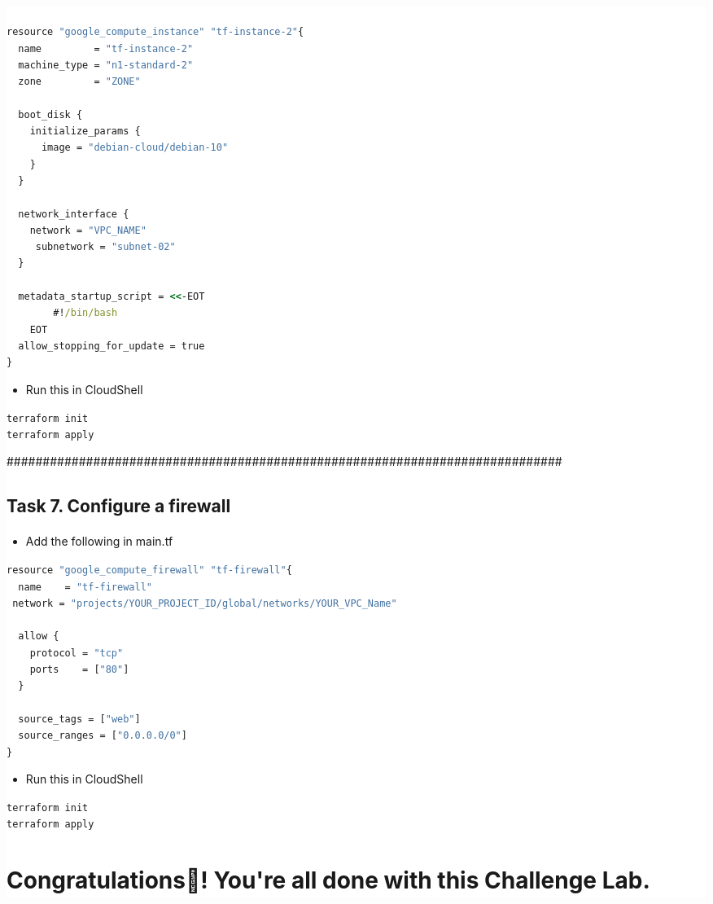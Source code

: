 ```cmd

resource "google_compute_instance" "tf-instance-2"{
  name         = "tf-instance-2"
  machine_type = "n1-standard-2"
  zone         = "ZONE"

  boot_disk {
    initialize_params {
      image = "debian-cloud/debian-10"
    }
  }

  network_interface {
    network = "VPC_NAME"
     subnetwork = "subnet-02"
  }

  metadata_startup_script = <<-EOT
        #!/bin/bash
    EOT
  allow_stopping_for_update = true
}
```

* Run this in CloudShell

```cmd
terraform init
terraform apply
```

#############################################################################

## Task 7. Configure a firewall

* Add the following in main.tf

```cmd
resource "google_compute_firewall" "tf-firewall"{
  name    = "tf-firewall"
 network = "projects/YOUR_PROJECT_ID/global/networks/YOUR_VPC_Name"

  allow {
    protocol = "tcp"
    ports    = ["80"]
  }

  source_tags = ["web"]
  source_ranges = ["0.0.0.0/0"]
}
```

* Run this in CloudShell

```cmd
terraform init
terraform apply
```

# Congratulations🎉! You're all done with this Challenge Lab.